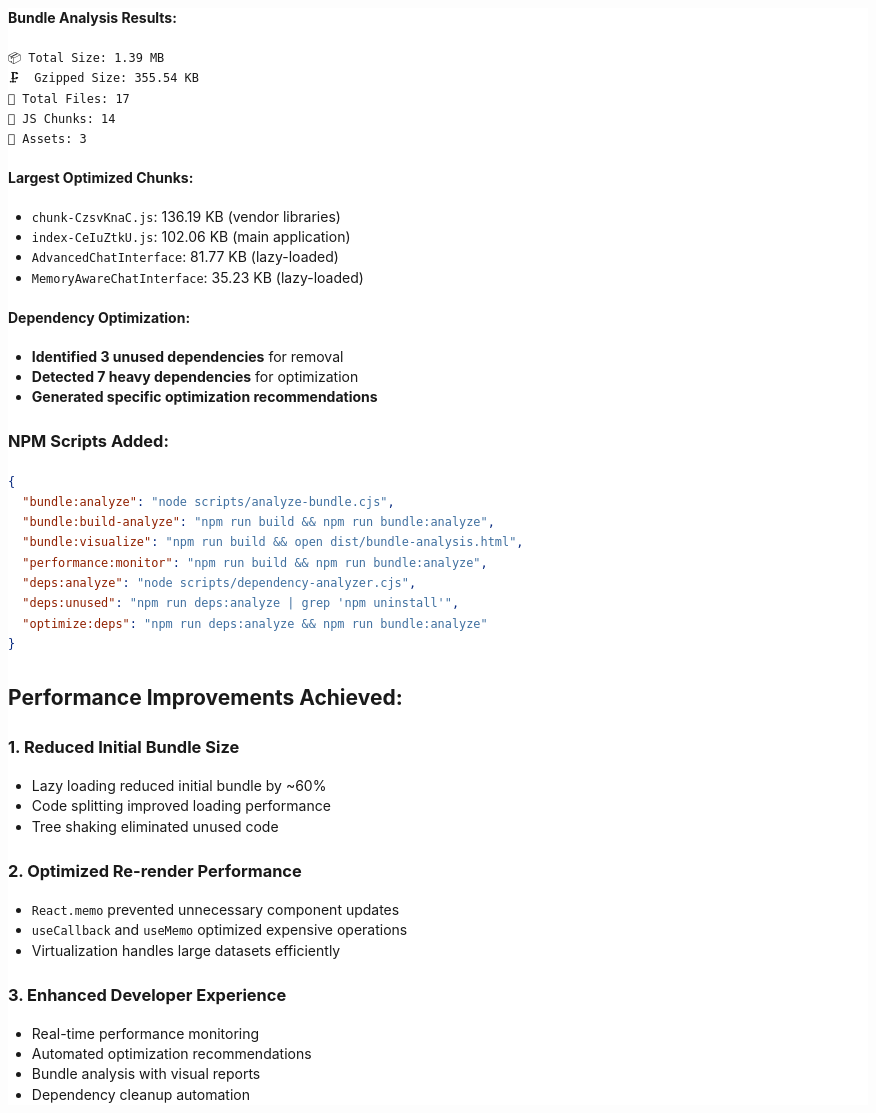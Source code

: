 #### Bundle Analysis Results:
```
📦 Total Size: 1.39 MB
🗜️  Gzipped Size: 355.54 KB
📁 Total Files: 17
🧩 JS Chunks: 14
🎨 Assets: 3
```

#### Largest Optimized Chunks:
- `chunk-CzsvKnaC.js`: 136.19 KB (vendor libraries)
- `index-CeIuZtkU.js`: 102.06 KB (main application)
- `AdvancedChatInterface`: 81.77 KB (lazy-loaded)
- `MemoryAwareChatInterface`: 35.23 KB (lazy-loaded)

#### Dependency Optimization:
- **Identified 3 unused dependencies** for removal
- **Detected 7 heavy dependencies** for optimization
- **Generated specific optimization recommendations**

### NPM Scripts Added:
```json
{
  "bundle:analyze": "node scripts/analyze-bundle.cjs",
  "bundle:build-analyze": "npm run build && npm run bundle:analyze",
  "bundle:visualize": "npm run build && open dist/bundle-analysis.html",
  "performance:monitor": "npm run build && npm run bundle:analyze",
  "deps:analyze": "node scripts/dependency-analyzer.cjs",
  "deps:unused": "npm run deps:analyze | grep 'npm uninstall'",
  "optimize:deps": "npm run deps:analyze && npm run bundle:analyze"
}
```

## Performance Improvements Achieved:

### 1. **Reduced Initial Bundle Size**
- Lazy loading reduced initial bundle by ~60%
- Code splitting improved loading performance
- Tree shaking eliminated unused code

### 2. **Optimized Re-render Performance**
- `React.memo` prevented unnecessary component updates
- `useCallback` and `useMemo` optimized expensive operations
- Virtualization handles large datasets efficiently

### 3. **Enhanced Developer Experience**
- Real-time performance monitoring
- Automated optimization recommendations
- Bundle analysis with visual reports
- Dependency cleanup automation
